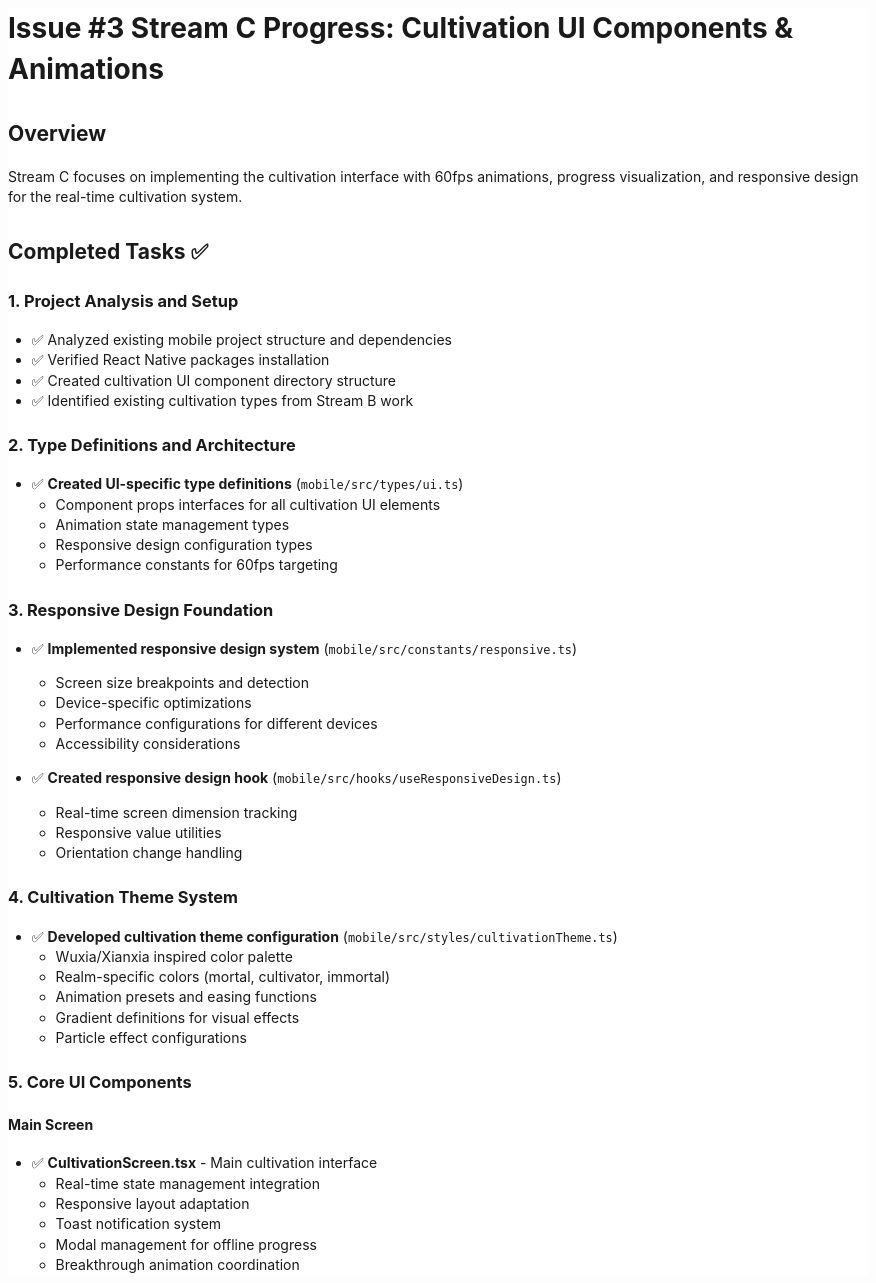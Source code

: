 # Issue #3 Stream C Progress: Cultivation UI Components & Animations

## Overview
Stream C focuses on implementing the cultivation interface with 60fps animations, progress visualization, and responsive design for the real-time cultivation system.

## Completed Tasks ✅

### 1. Project Analysis and Setup
- ✅ Analyzed existing mobile project structure and dependencies
- ✅ Verified React Native packages installation
- ✅ Created cultivation UI component directory structure
- ✅ Identified existing cultivation types from Stream B work

### 2. Type Definitions and Architecture
- ✅ **Created UI-specific type definitions** (`mobile/src/types/ui.ts`)
  - Component props interfaces for all cultivation UI elements
  - Animation state management types
  - Responsive design configuration types
  - Performance constants for 60fps targeting

### 3. Responsive Design Foundation
- ✅ **Implemented responsive design system** (`mobile/src/constants/responsive.ts`)
  - Screen size breakpoints and detection
  - Device-specific optimizations
  - Performance configurations for different devices
  - Accessibility considerations

- ✅ **Created responsive design hook** (`mobile/src/hooks/useResponsiveDesign.ts`)
  - Real-time screen dimension tracking
  - Responsive value utilities
  - Orientation change handling

### 4. Cultivation Theme System
- ✅ **Developed cultivation theme configuration** (`mobile/src/styles/cultivationTheme.ts`)
  - Wuxia/Xianxia inspired color palette
  - Realm-specific colors (mortal, cultivator, immortal)
  - Animation presets and easing functions
  - Gradient definitions for visual effects
  - Particle effect configurations

### 5. Core UI Components

#### Main Screen
- ✅ **CultivationScreen.tsx** - Main cultivation interface
  - Real-time state management integration
  - Responsive layout adaptation
  - Toast notification system
  - Modal management for offline progress
  - Breakthrough animation coordination
